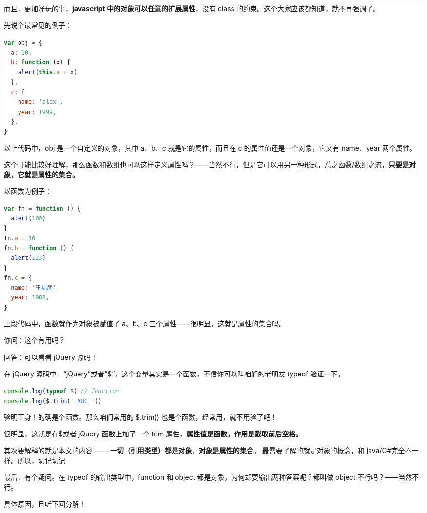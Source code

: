 而且，更加好玩的事，**javascript 中的对象可以任意的扩展属性**，没有 class 的约束。这个大家应该都知道，就不再强调了。

先说个最常见的例子：

```js
var obj = {
  a: 10,
  b: function (x) {
    alert(this.a + x)
  },
  c: {
    name: 'alex',
    year: 1999,
  },
}
```

以上代码中，obj 是一个自定义的对象，其中 a、b、c 就是它的属性，而且在 c 的属性值还是一个对象，它又有 name、year 两个属性。

这个可能比较好理解，那么函数和数组也可以这样定义属性吗？——当然不行，但是它可以用另一种形式，总之函数/数组之流，**只要是对象，它就是属性的集合。**

以函数为例子：

```js
var fn = function () {
  alert(100)
}
fn.a = 10
fn.b = function () {
  alert(123)
}
fn.c = {
  name: '王福朋',
  year: 1988,
}
```

上段代码中，函数就作为对象被赋值了 a、b、c 三个属性——很明显，这就是属性的集合吗。

你问：这个有用吗？

回答：可以看看 jQuery 源码！

在 jQuery 源码中，“jQuery”或者“\$”，这个变量其实是一个函数，不信你可以叫咱们的老朋友 typeof 验证一下。

```js
console.log(typeof $) // function
console.log($.trim(' ABC '))
```

验明正身！的确是个函数。那么咱们常用的 \$.trim() 也是个函数，经常用，就不用验了吧！

很明显，这就是在\$或者 jQuery 函数上加了一个 trim 属性，**属性值是函数，作用是截取前后空格。**

其次要解释的就是本文的内容 —— **一切（引用类型）都是对象，对象是属性的集合**。 最需要了解的就是对象的概念，和 java/C#完全不一样。所以，切记切记

最后，有个疑问。在 typeof 的输出类型中，function 和 object 都是对象，为何却要输出两种答案呢？都叫做 object 不行吗？——当然不行。

具体原因，且听下回分解！
